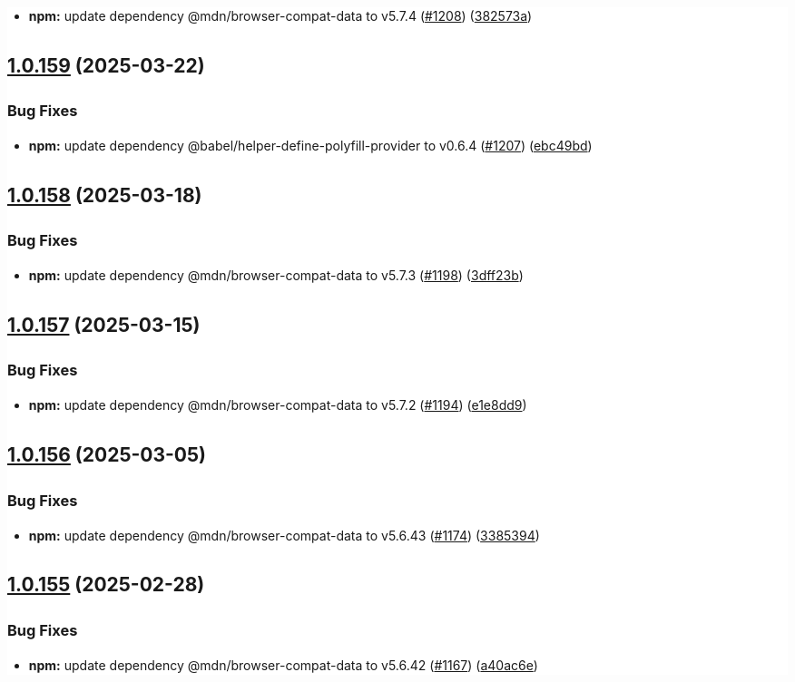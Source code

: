 * **npm:** update dependency @mdn/browser-compat-data to v5.7.4 ([#1208](https://github.com/3846masa/babel-plugin-polyfill-custom/issues/1208)) ([382573a](https://github.com/3846masa/babel-plugin-polyfill-custom/commit/382573ac0688562638ff8ae33db6b747c78683a4))

## [1.0.159](https://github.com/3846masa/babel-plugin-polyfill-custom/compare/v1.0.158...v1.0.159) (2025-03-22)


### Bug Fixes

* **npm:** update dependency @babel/helper-define-polyfill-provider to v0.6.4 ([#1207](https://github.com/3846masa/babel-plugin-polyfill-custom/issues/1207)) ([ebc49bd](https://github.com/3846masa/babel-plugin-polyfill-custom/commit/ebc49bdae534712f91c46fbc66497fe28e07e8c5))

## [1.0.158](https://github.com/3846masa/babel-plugin-polyfill-custom/compare/v1.0.157...v1.0.158) (2025-03-18)


### Bug Fixes

* **npm:** update dependency @mdn/browser-compat-data to v5.7.3 ([#1198](https://github.com/3846masa/babel-plugin-polyfill-custom/issues/1198)) ([3dff23b](https://github.com/3846masa/babel-plugin-polyfill-custom/commit/3dff23b5234d3746fcad94b220d6d6127801cf0f))

## [1.0.157](https://github.com/3846masa/babel-plugin-polyfill-custom/compare/v1.0.156...v1.0.157) (2025-03-15)


### Bug Fixes

* **npm:** update dependency @mdn/browser-compat-data to v5.7.2 ([#1194](https://github.com/3846masa/babel-plugin-polyfill-custom/issues/1194)) ([e1e8dd9](https://github.com/3846masa/babel-plugin-polyfill-custom/commit/e1e8dd99652ecfa40bc9e66935603d74ed661664))

## [1.0.156](https://github.com/3846masa/babel-plugin-polyfill-custom/compare/v1.0.155...v1.0.156) (2025-03-05)


### Bug Fixes

* **npm:** update dependency @mdn/browser-compat-data to v5.6.43 ([#1174](https://github.com/3846masa/babel-plugin-polyfill-custom/issues/1174)) ([3385394](https://github.com/3846masa/babel-plugin-polyfill-custom/commit/3385394cbaca1ea6680bb2550c7fc10ba7be5eed))

## [1.0.155](https://github.com/3846masa/babel-plugin-polyfill-custom/compare/v1.0.154...v1.0.155) (2025-02-28)


### Bug Fixes

* **npm:** update dependency @mdn/browser-compat-data to v5.6.42 ([#1167](https://github.com/3846masa/babel-plugin-polyfill-custom/issues/1167)) ([a40ac6e](https://github.com/3846masa/babel-plugin-polyfill-custom/commit/a40ac6efd80bf08cbdb62ec6a984c8e3ee6d5808))
